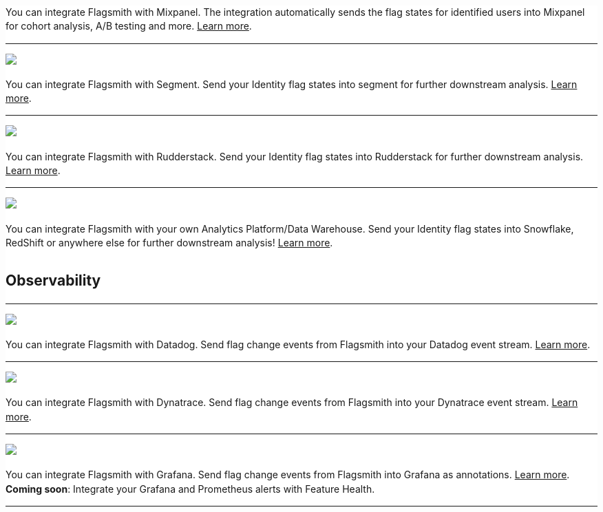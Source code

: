 You can integrate Flagsmith with Mixpanel. The integration automatically sends the flag states for identified users into
Mixpanel for cohort analysis, A/B testing and more. [Learn more](/integrations/analytics/mixpanel).

---

<a href="/integrations/analytics/segment" alt="Segment"><img width="30%" src="/img/integrations/segment/segment-logo.svg"/></a>

You can integrate Flagsmith with Segment. Send your Identity flag states into segment for further downstream analysis.
[Learn more](/integrations/analytics/segment).

---

<a href="/integrations/analytics/rudderstack" alt="Rudderstack"><img width="40%" src="/img/integrations/rudderstack/rudderstack-logo.svg"/></a>

You can integrate Flagsmith with Rudderstack. Send your Identity flag states into Rudderstack for further downstream
analysis. [Learn more](/integrations/analytics/rudderstack).

---

<a href="/integrations/webhook" alt="WebHook"><img width="30%" src="/img/integrations/webhook/webhook-logo.svg"/></a>

You can integrate Flagsmith with your own Analytics Platform/Data Warehouse. Send your Identity flag states into
Snowflake, RedShift or anywhere else for further downstream analysis! [Learn more](/integrations/webhook).

## Observability

---

<a href="/integrations/apm/datadog" alt="Datadog"><img width="30%" src="/img/integrations/datadog/datadog-logo.svg"/></a>

You can integrate Flagsmith with Datadog. Send flag change events from Flagsmith into your Datadog event stream.
[Learn more](/integrations/apm/datadog).

---

<a href="/integrations/apm/dynatrace" alt="Dynatrace"><img width="30%" src="/img/integrations/dynatrace/dynatrace-logo.svg"/></a>

You can integrate Flagsmith with Dynatrace. Send flag change events from Flagsmith into your Dynatrace event stream.
[Learn more](/integrations/apm/dynatrace).

---

<a href="/integrations/apm/grafana" alt="Grafana"><img width="30%" src="/img/integrations/grafana/grafana-logo.svg"/></a>

You can integrate Flagsmith with Grafana. Send flag change events from Flagsmith into Grafana as annotations.
[Learn more](/integrations/apm/grafana).
**Coming soon**: Integrate your Grafana and Prometheus alerts with Feature Health.

---